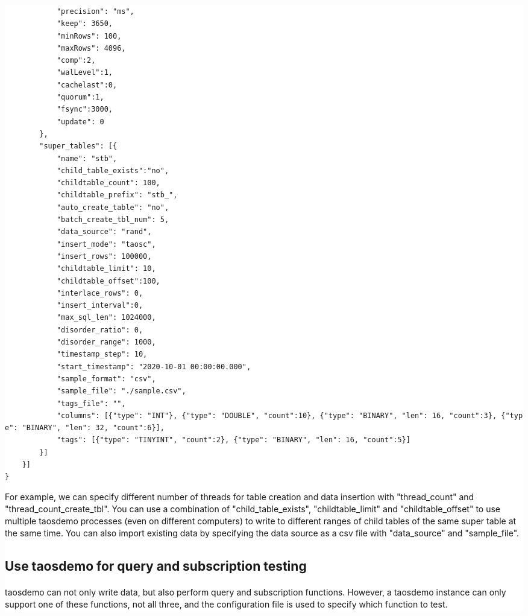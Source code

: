 ```
            "precision": "ms",
            "keep": 3650,
            "minRows": 100,
            "maxRows": 4096,
            "comp":2,
            "walLevel":1,
            "cachelast":0,
            "quorum":1,
            "fsync":3000,
            "update": 0
        },
        "super_tables": [{
            "name": "stb",
            "child_table_exists":"no",   
            "childtable_count": 100,   
            "childtable_prefix": "stb_", 
            "auto_create_table": "no",   
            "batch_create_tbl_num": 5,   
            "data_source": "rand",       
            "insert_mode": "taosc",      
            "insert_rows": 100000,       
            "childtable_limit": 10,      
            "childtable_offset":100,     
            "interlace_rows": 0,         
            "insert_interval":0,         
            "max_sql_len": 1024000,      
            "disorder_ratio": 0,         
            "disorder_range": 1000,      
            "timestamp_step": 10,         
            "start_timestamp": "2020-10-01 00:00:00.000",  
            "sample_format": "csv",       
            "sample_file": "./sample.csv",   
            "tags_file": "",              
            "columns": [{"type": "INT"}, {"type": "DOUBLE", "count":10}, {"type": "BINARY", "len": 16, "count":3}, {"type": "BINARY", "len": 32, "count":6}],
            "tags": [{"type": "TINYINT", "count":2}, {"type": "BINARY", "len": 16, "count":5}]
        }]
    }]
}
```
For example, we can specify different number of threads for table creation and data insertion with "thread_count" and "thread_count_create_tbl". You can use a combination of "child_table_exists", "childtable_limit" and "childtable_offset" to use multiple taosdemo processes (even on different computers) to write to different ranges of child tables of the same super table at the same time. You can also import existing data by specifying the data source as a csv file with "data_source" and "sample_file".

Use taosdemo for query and subscription testing
--
taosdemo can not only write data, but also perform query and subscription functions. However, a taosdemo instance can only support one of these functions, not all three, and the configuration file is used to specify which function to test.
